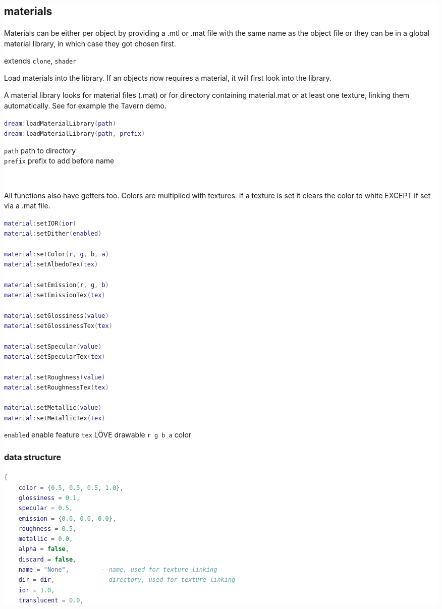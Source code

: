 


## materials
Materials can be either per object by providing a .mtl or .mat file with the same name as the object file or they can be in a global material library, in which case they got chosen first.

extends `clone`, `shader`

Load materials into the library. If an objects now requires a material, it will first look into the library.

A material library looks for material files (.mat) or for directory containing material.mat or at least one texture, linking them automatically. See for example the Tavern demo.

```lua
dream:loadMaterialLibrary(path)
dream:loadMaterialLibrary(path, prefix)
```
`path` path to directory  
`prefix` prefix to add before name  

<br />

All functions also have getters too. Colors are multiplied with textures. If a texture is set it clears the color to white EXCEPT if set via a .mat file.
```lua
material:setIOR(ior)
material:setDither(enabled)

material:setColor(r, g, b, a)
material:setAlbedoTex(tex)

material:setEmission(r, g, b)
material:setEmissionTex(tex)

material:setGlossiness(value)
material:setGlossinessTex(tex)

material:setSpecular(value)
material:setSpecularTex(tex)

material:setRoughness(value)
material:setRoughnessTex(tex)

material:setMetallic(value)
material:setMetallicTex(tex)
```
`enabled` enable feature
`tex` LÖVE drawable
`r g b a` color


### data structure
```lua
{
	color = {0.5, 0.5, 0.5, 1.0},
	glossiness = 0.1,
	specular = 0.5,
	emission = {0.0, 0.0, 0.0},
	roughness = 0.5,
	metallic = 0.0,
	alpha = false,
	discard = false,
	name = "None",         --name, used for texture linking
	dir = dir,             --directory, used for texture linking
	ior = 1.0,
	translucent = 0.0,
```